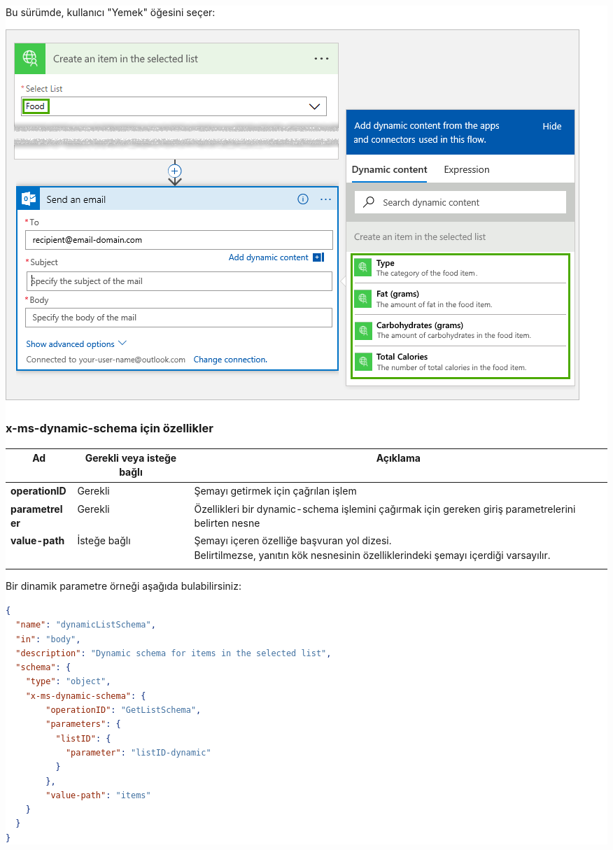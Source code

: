 Bu sürümde, kullanıcı "Yemek" öğesini seçer:

![Seçili "Yemek" öğesi için "x-ms-dynamic-schema-response"](./media/custom-connector-openapi-extensions/x-ms-dynamic-schema-output2.png)

### <a name="properties-for-x-ms-dynamic-schema"></a>x-ms-dynamic-schema için özellikler
| Ad | Gerekli veya isteğe bağlı | Açıklama |
| --- | --- | --- |
| **operationID** |Gerekli |Şemayı getirmek için çağrılan işlem |
| **parametreler** |Gerekli |Özellikleri bir dynamic-schema işlemini çağırmak için gereken giriş parametrelerini belirten nesne |
| **value-path** |İsteğe bağlı |Şemayı içeren özelliğe başvuran yol dizesi. </br>Belirtilmezse, yanıtın kök nesnesinin özelliklerindeki şemayı içerdiği varsayılır. |
|  | | |

Bir dinamik parametre örneği aşağıda bulabilirsiniz:

``` json
{
  "name": "dynamicListSchema",
  "in": "body",
  "description": "Dynamic schema for items in the selected list",
  "schema": {
    "type": "object",
    "x-ms-dynamic-schema": {
        "operationID": "GetListSchema",
        "parameters": {
          "listID": {
            "parameter": "listID-dynamic"
          }
        },
        "value-path": "items"
    }
  }
}
```
